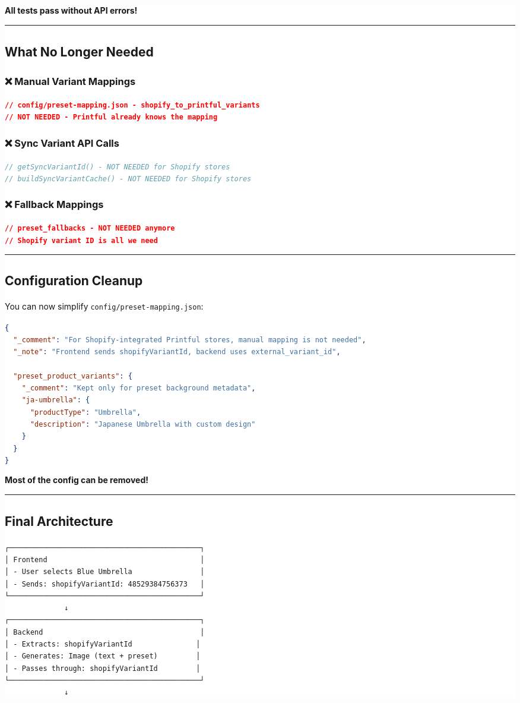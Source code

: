 **All tests pass without API errors!**

---

## What No Longer Needed

### ❌ Manual Variant Mappings
```json
// config/preset-mapping.json - shopify_to_printful_variants
// NOT NEEDED - Printful already knows the mapping
```

### ❌ Sync Variant API Calls
```javascript
// getSyncVariantId() - NOT NEEDED for Shopify stores
// buildSyncVariantCache() - NOT NEEDED for Shopify stores
```

### ❌ Fallback Mappings
```json
// preset_fallbacks - NOT NEEDED anymore
// Shopify variant ID is all we need
```

---

## Configuration Cleanup

You can now simplify `config/preset-mapping.json`:

```json
{
  "_comment": "For Shopify-integrated Printful stores, manual mapping is not needed",
  "_note": "Frontend sends shopifyVariantId, backend uses external_variant_id",
  
  "preset_product_variants": {
    "_comment": "Kept only for preset background metadata",
    "ja-umbrella": {
      "productType": "Umbrella",
      "description": "Japanese Umbrella with custom design"
    }
  }
}
```

**Most of the config can be removed!**

---

## Final Architecture

```
┌─────────────────────────────────────────────┐
│ Frontend                                    │
│ - User selects Blue Umbrella                │
│ - Sends: shopifyVariantId: 48529384756373   │
└─────────────────────────────────────────────┘
              ↓
┌─────────────────────────────────────────────┐
│ Backend                                     │
│ - Extracts: shopifyVariantId               │
│ - Generates: Image (text + preset)         │
│ - Passes through: shopifyVariantId         │
└─────────────────────────────────────────────┘
              ↓
```